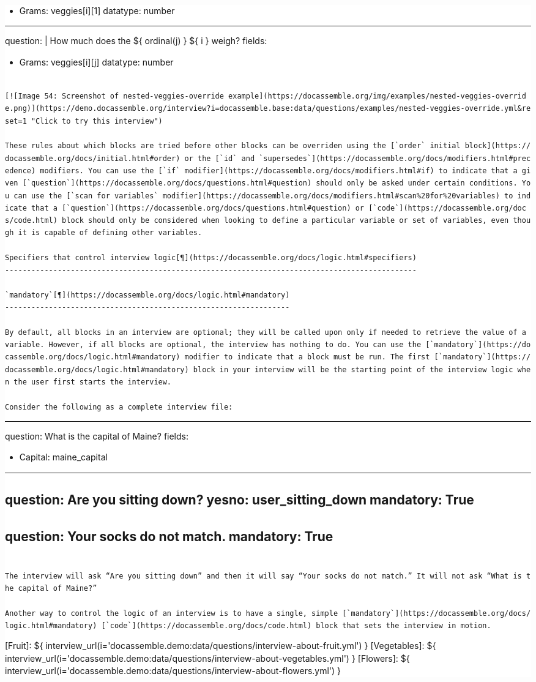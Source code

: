   - Grams: veggies[i][1]
    datatype: number
---
question: |
  How much does the
  ${ ordinal(j) }
  ${ i } weigh?
fields:
  - Grams: veggies[i][j]
    datatype: number
```

[![Image 54: Screenshot of nested-veggies-override example](https://docassemble.org/img/examples/nested-veggies-override.png)](https://demo.docassemble.org/interview?i=docassemble.base:data/questions/examples/nested-veggies-override.yml&reset=1 "Click to try this interview")

These rules about which blocks are tried before other blocks can be overriden using the [`order` initial block](https://docassemble.org/docs/initial.html#order) or the [`id` and `supersedes`](https://docassemble.org/docs/modifiers.html#precedence) modifiers. You can use the [`if` modifier](https://docassemble.org/docs/modifiers.html#if) to indicate that a given [`question`](https://docassemble.org/docs/questions.html#question) should only be asked under certain conditions. You can use the [`scan for variables` modifier](https://docassemble.org/docs/modifiers.html#scan%20for%20variables) to indicate that a [`question`](https://docassemble.org/docs/questions.html#question) or [`code`](https://docassemble.org/docs/code.html) block should only be considered when looking to define a particular variable or set of variables, even though it is capable of defining other variables.

Specifiers that control interview logic[¶](https://docassemble.org/docs/logic.html#specifiers)
----------------------------------------------------------------------------------------------

`mandatory`[¶](https://docassemble.org/docs/logic.html#mandatory)
-----------------------------------------------------------------

By default, all blocks in an interview are optional; they will be called upon only if needed to retrieve the value of a variable. However, if all blocks are optional, the interview has nothing to do. You can use the [`mandatory`](https://docassemble.org/docs/logic.html#mandatory) modifier to indicate that a block must be run. The first [`mandatory`](https://docassemble.org/docs/logic.html#mandatory) block in your interview will be the starting point of the interview logic when the user first starts the interview.

Consider the following as a complete interview file:

```
---
question: What is the capital of Maine?
fields:
  - Capital: maine_capital
---
question: Are you sitting down?
yesno: user_sitting_down
mandatory: True
---
question: Your socks do not match.
mandatory: True
---
```

The interview will ask “Are you sitting down” and then it will say “Your socks do not match.” It will not ask “What is the capital of Maine?”

Another way to control the logic of an interview is to have a single, simple [`mandatory`](https://docassemble.org/docs/logic.html#mandatory) [`code`](https://docassemble.org/docs/code.html) block that sets the interview in motion.

```

  [Fruit]: ${ interview_url(i='docassemble.demo:data/questions/interview-about-fruit.yml') }
  [Vegetables]: ${ interview_url(i='docassemble.demo:data/questions/interview-about-vegetables.yml') }
  [Flowers]: ${ interview_url(i='docassemble.demo:data/questions/interview-about-flowers.yml') }
